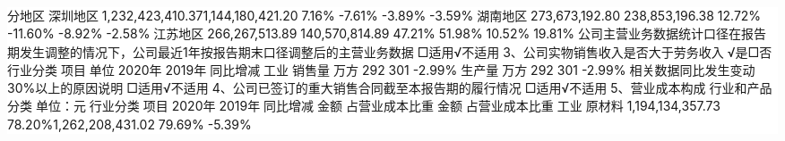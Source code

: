 分地区
深圳地区
1,232,423,410.371,144,180,421.20
7.16%
-7.61%
-3.89%
-3.59%
湖南地区
273,673,192.80
238,853,196.38
12.72%
-11.60%
-8.92%
-2.58%
江苏地区
266,267,513.89
140,570,814.89
47.21%
51.98%
10.52%
19.81%
公司主营业务数据统计口径在报告期发生调整的情况下，公司最近1年按报告期末口径调整后的主营业务数据
□适用√不适用
3、公司实物销售收入是否大于劳务收入
√是□否
行业分类
项目
单位
2020年
2019年
同比增减
工业
销售量
万方
292
301
-2.99%
生产量
万方
292
301
-2.99%
相关数据同比发生变动30%以上的原因说明
□适用√不适用
4、公司已签订的重大销售合同截至本报告期的履行情况
□适用√不适用
5、营业成本构成
行业和产品分类
单位：元
行业分类
项目
2020年
2019年
同比增减
金额
占营业成本比重
金额
占营业成本比重
工业
原材料
1,194,134,357.73
78.20%1,262,208,431.02
79.69%
-5.39%